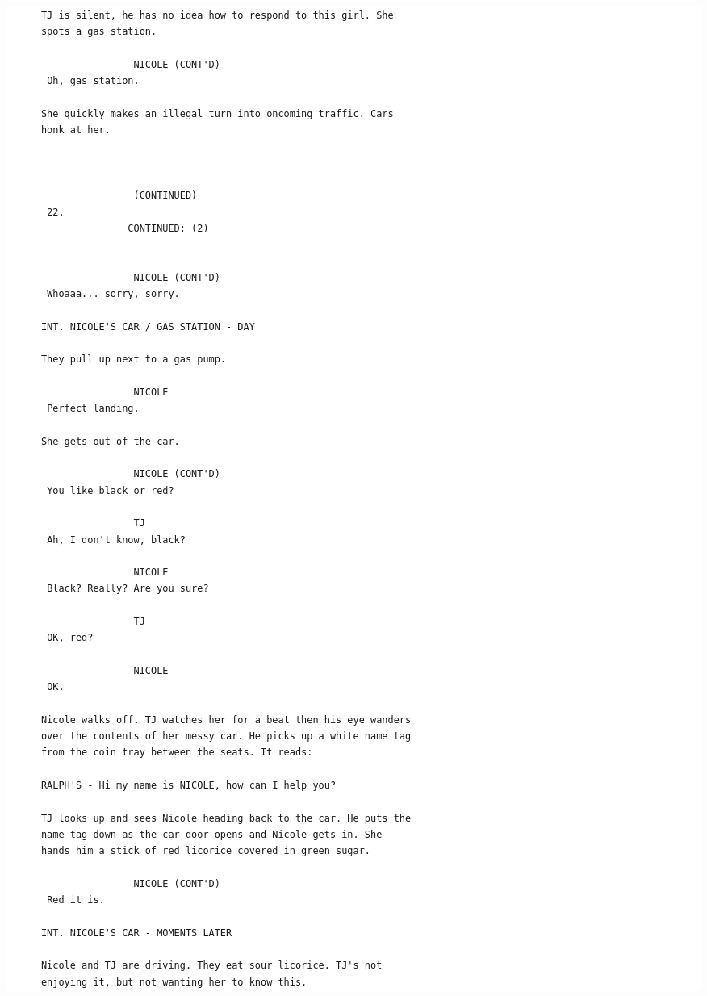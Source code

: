           TJ is silent, he has no idea how to respond to this girl. She
          spots a gas station.
                         
                          NICOLE (CONT'D)
           Oh, gas station.
                         
          She quickly makes an illegal turn into oncoming traffic. Cars
          honk at her.
                         
                         
                         
                          (CONTINUED)
           22.
                         CONTINUED: (2)
                         
                         
                          NICOLE (CONT'D)
           Whoaaa... sorry, sorry.
                         
          INT. NICOLE'S CAR / GAS STATION - DAY
                         
          They pull up next to a gas pump.
                         
                          NICOLE
           Perfect landing.
                         
          She gets out of the car.
                         
                          NICOLE (CONT'D)
           You like black or red?
                         
                          TJ
           Ah, I don't know, black?
                         
                          NICOLE
           Black? Really? Are you sure?
                         
                          TJ
           OK, red?
                         
                          NICOLE
           OK.
                         
          Nicole walks off. TJ watches her for a beat then his eye wanders
          over the contents of her messy car. He picks up a white name tag
          from the coin tray between the seats. It reads:
                         
          RALPH'S - Hi my name is NICOLE, how can I help you?
                         
          TJ looks up and sees Nicole heading back to the car. He puts the
          name tag down as the car door opens and Nicole gets in. She
          hands him a stick of red licorice covered in green sugar.
                         
                          NICOLE (CONT'D)
           Red it is.
                         
          INT. NICOLE'S CAR - MOMENTS LATER
                         
          Nicole and TJ are driving. They eat sour licorice. TJ's not
          enjoying it, but not wanting her to know this.
                         